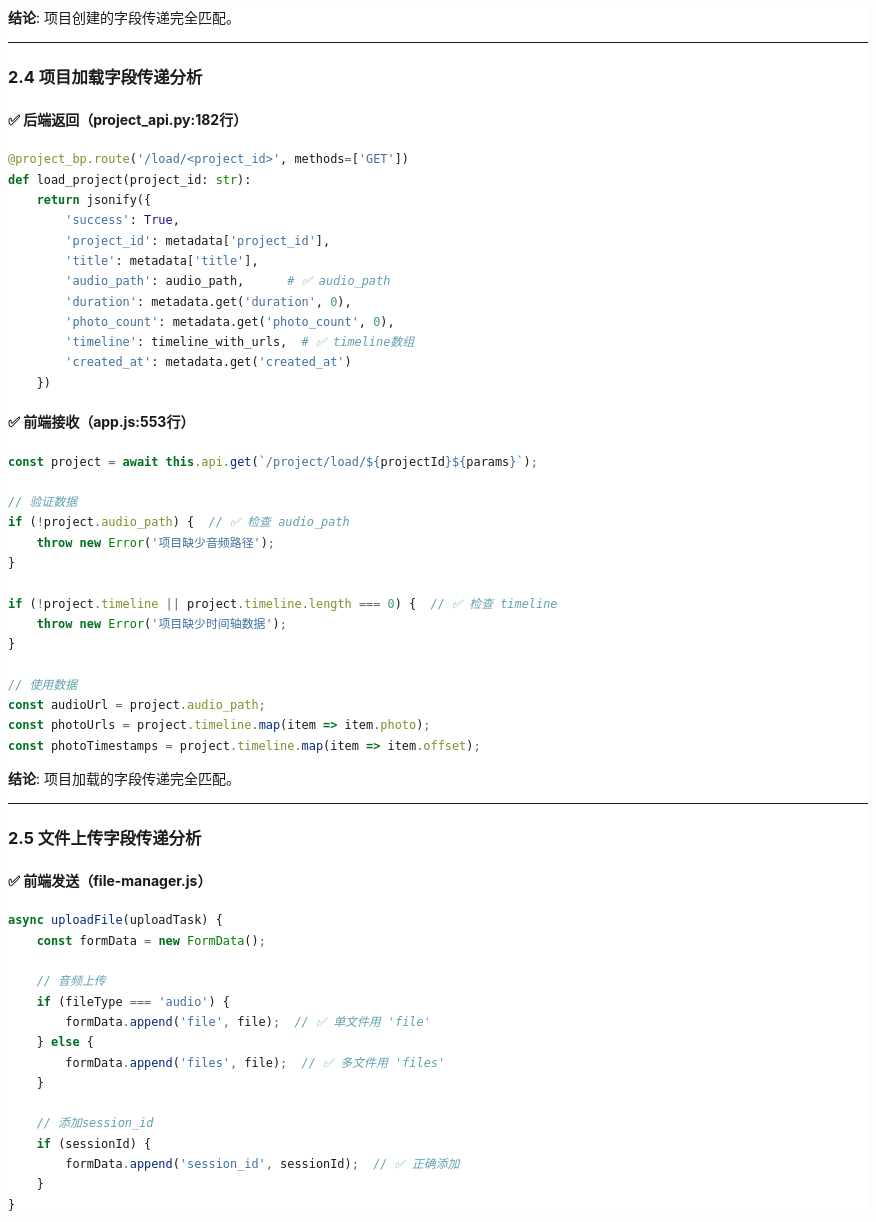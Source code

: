**结论**: 项目创建的字段传递完全匹配。

---

### 2.4 项目加载字段传递分析

#### ✅ 后端返回（project_api.py:182行）
```python
@project_bp.route('/load/<project_id>', methods=['GET'])
def load_project(project_id: str):
    return jsonify({
        'success': True,
        'project_id': metadata['project_id'],
        'title': metadata['title'],
        'audio_path': audio_path,      # ✅ audio_path
        'duration': metadata.get('duration', 0),
        'photo_count': metadata.get('photo_count', 0),
        'timeline': timeline_with_urls,  # ✅ timeline数组
        'created_at': metadata.get('created_at')
    })
```

#### ✅ 前端接收（app.js:553行）
```javascript
const project = await this.api.get(`/project/load/${projectId}${params}`);

// 验证数据
if (!project.audio_path) {  // ✅ 检查 audio_path
    throw new Error('项目缺少音频路径');
}

if (!project.timeline || project.timeline.length === 0) {  // ✅ 检查 timeline
    throw new Error('项目缺少时间轴数据');
}

// 使用数据
const audioUrl = project.audio_path;
const photoUrls = project.timeline.map(item => item.photo);
const photoTimestamps = project.timeline.map(item => item.offset);
```

**结论**: 项目加载的字段传递完全匹配。

---

### 2.5 文件上传字段传递分析

#### ✅ 前端发送（file-manager.js）
```javascript
async uploadFile(uploadTask) {
    const formData = new FormData();
    
    // 音频上传
    if (fileType === 'audio') {
        formData.append('file', file);  // ✅ 单文件用 'file'
    } else {
        formData.append('files', file);  // ✅ 多文件用 'files'
    }
    
    // 添加session_id
    if (sessionId) {
        formData.append('session_id', sessionId);  // ✅ 正确添加
    }
}
```
